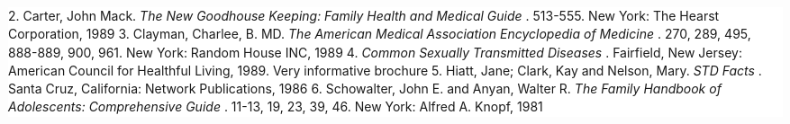 <tr>
<td>
2.
</td>
<td>
Carter, John Mack.
<i>
The New Goodhouse Keeping: Family Health and
<b>
</b>
Medical Guide
</i>
. 513-555. New York: The Hearst Corporation, 1989
</td>
</tr>
<tr>
<td>
3.
</td>
<td>
Clayman, Charlee, B. MD.
<i>
The American Medical Association Encyclopedia of Medicine
</i>
. 270, 289, 495, 888-889, 900, 961. New York: Random House INC, 1989
</td>
</tr>
<tr>
<td>
4.
</td>
<td>
<i>
Common Sexually Transmitted Diseases
</i>
. Fairfield, New Jersey: American Council for Healthful Living, 1989. Very informative brochure
</td>
</tr>
<tr>
<td>
5.
</td>
<td>
Hiatt, Jane; Clark, Kay and Nelson, Mary.
<i>
STD Facts
</i>
. Santa Cruz, California: Network Publications, 1986
</td>
</tr>
<tr>
<td>
6.
</td>
<td>
Schowalter, John E. and Anyan, Walter R.
<i>
The Family Handbook of Adolescents: Comprehensive Guide
</i>
. 11-13, 19, 23, 39, 46. New York: Alfred A. Knopf, 1981
</td>
</tr>
<tr>
<td>